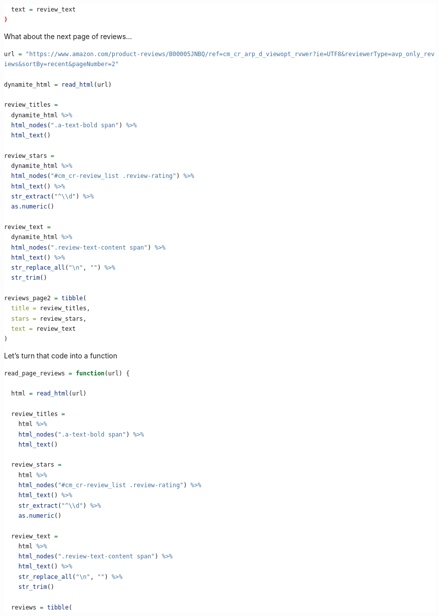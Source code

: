 ``` r
  text = review_text
)
```

What about the next page of reviews…

``` r
url = "https://www.amazon.com/product-reviews/B00005JNBQ/ref=cm_cr_arp_d_viewopt_rvwer?ie=UTF8&reviewerType=avp_only_reviews&sortBy=recent&pageNumber=2"

dynamite_html = read_html(url)

review_titles = 
  dynamite_html %>%
  html_nodes(".a-text-bold span") %>%
  html_text()

review_stars = 
  dynamite_html %>%
  html_nodes("#cm_cr-review_list .review-rating") %>%
  html_text() %>%
  str_extract("^\\d") %>%
  as.numeric()

review_text = 
  dynamite_html %>%
  html_nodes(".review-text-content span") %>%
  html_text() %>% 
  str_replace_all("\n", "") %>% 
  str_trim()

reviews_page2 = tibble(
  title = review_titles,
  stars = review_stars,
  text = review_text
)
```

Let’s turn that code into a function

``` r
read_page_reviews = function(url) {
  
  html = read_html(url)
  
  review_titles = 
    html %>%
    html_nodes(".a-text-bold span") %>%
    html_text()
  
  review_stars = 
    html %>%
    html_nodes("#cm_cr-review_list .review-rating") %>%
    html_text() %>%
    str_extract("^\\d") %>%
    as.numeric()
  
  review_text = 
    html %>%
    html_nodes(".review-text-content span") %>%
    html_text() %>% 
    str_replace_all("\n", "") %>% 
    str_trim()
  
  reviews = tibble(
```